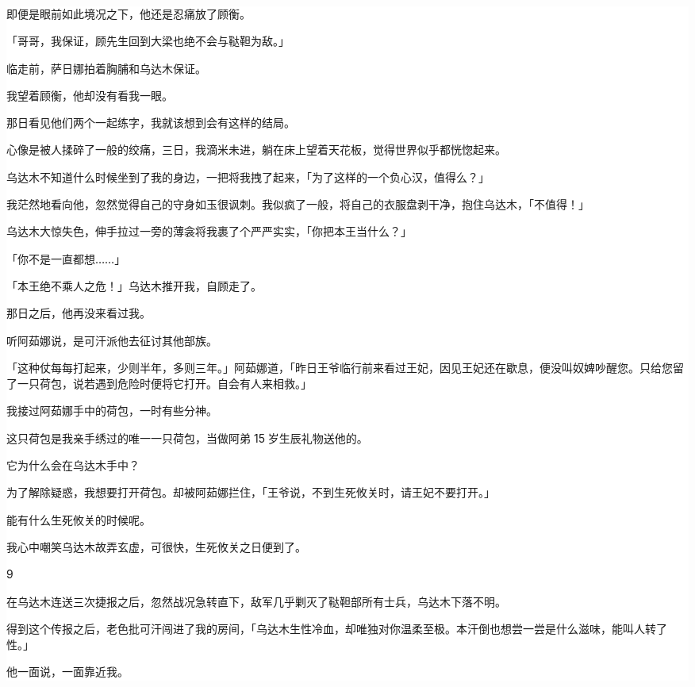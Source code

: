 
即便是眼前如此境况之下，他还是忍痛放了顾衡。


「哥哥，我保证，顾先生回到大梁也绝不会与鞑靼为敌。」


临走前，萨日娜拍着胸脯和乌达木保证。


我望着顾衡，他却没有看我一眼。


那日看见他们两个一起练字，我就该想到会有这样的结局。


心像是被人揉碎了一般的绞痛，三日，我滴米未进，躺在床上望着天花板，觉得世界似乎都恍惚起来。


乌达木不知道什么时候坐到了我的身边，一把将我拽了起来，「为了这样的一个负心汉，值得么？」


我茫然地看向他，忽然觉得自己的守身如玉很讽刺。我似疯了一般，将自己的衣服盘剥干净，抱住乌达木，「不值得！」


乌达木大惊失色，伸手拉过一旁的薄衾将我裹了个严严实实，「你把本王当什么？」


「你不是一直都想……」


「本王绝不乘人之危！」乌达木推开我，自顾走了。


那日之后，他再没来看过我。


听阿茹娜说，是可汗派他去征讨其他部族。


「这种仗每每打起来，少则半年，多则三年。」阿茹娜道，「昨日王爷临行前来看过王妃，因见王妃还在歇息，便没叫奴婢吵醒您。只给您留了一只荷包，说若遇到危险时便将它打开。自会有人来相救。」


我接过阿茹娜手中的荷包，一时有些分神。


这只荷包是我亲手绣过的唯一一只荷包，当做阿弟 15 岁生辰礼物送他的。


它为什么会在乌达木手中？


为了解除疑惑，我想要打开荷包。却被阿茹娜拦住，「王爷说，不到生死攸关时，请王妃不要打开。」


能有什么生死攸关的时候呢。


我心中嘲笑乌达木故弄玄虚，可很快，生死攸关之日便到了。


9


在乌达木连送三次捷报之后，忽然战况急转直下，敌军几乎剿灭了鞑靼部所有士兵，乌达木下落不明。


得到这个传报之后，老色批可汗闯进了我的房间，「乌达木生性冷血，却唯独对你温柔至极。本汗倒也想尝一尝是什么滋味，能叫人转了性。」


他一面说，一面靠近我。

